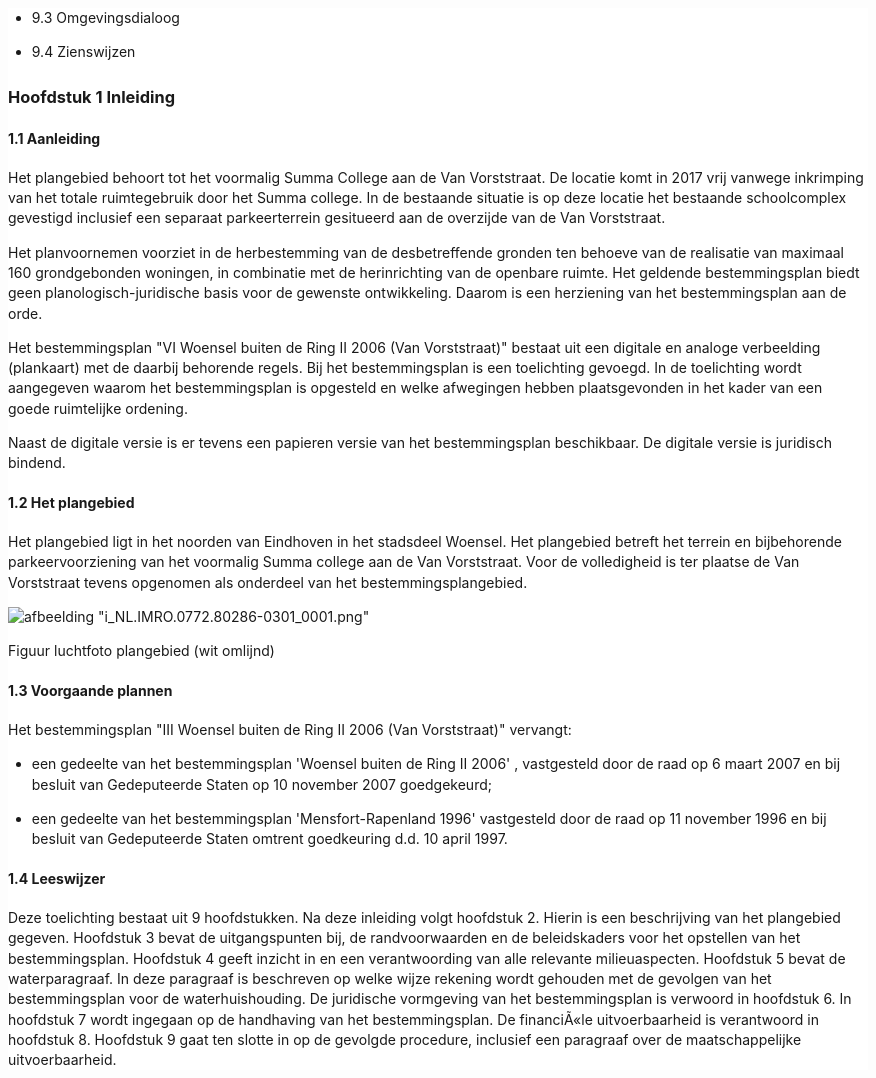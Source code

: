 + 9\.3 Omgevingsdialoog

+ 9\.4 Zienswijzen

### Hoofdstuk 1 Inleiding

#### 1\.1 Aanleiding

Het plangebied behoort tot het voormalig Summa College aan de Van Vorststraat. De locatie komt in 2017 vrij vanwege inkrimping van het totale ruimtegebruik door het Summa college. In de bestaande situatie is op deze locatie het bestaande schoolcomplex gevestigd inclusief een separaat parkeerterrein gesitueerd aan de overzijde van de Van Vorststraat.

Het planvoornemen voorziet in de herbestemming van de desbetreffende gronden ten behoeve van de realisatie van maximaal 160 grondgebonden woningen, in combinatie met de herinrichting van de openbare ruimte. Het geldende bestemmingsplan biedt geen planologisch\-juridische basis voor de gewenste ontwikkeling. Daarom is een herziening van het bestemmingsplan aan de orde.

Het bestemmingsplan "VI Woensel buiten de Ring II 2006 (Van Vorststraat)" bestaat uit een digitale en analoge verbeelding (plankaart) met de daarbij behorende regels. Bij het bestemmingsplan is een toelichting gevoegd. In de toelichting wordt aangegeven waarom het bestemmingsplan is opgesteld en welke afwegingen hebben plaatsgevonden in het kader van een goede ruimtelijke ordening.

Naast de digitale versie is er tevens een papieren versie van het bestemmingsplan beschikbaar. De digitale versie is juridisch bindend.

#### 1\.2 Het plangebied

Het plangebied ligt in het noorden van Eindhoven in het stadsdeel Woensel. Het plangebied betreft het terrein en bijbehorende parkeervoorziening van het voormalig Summa college aan de Van Vorststraat. Voor de volledigheid is ter plaatse de Van Vorststraat tevens opgenomen als onderdeel van het bestemmingsplangebied.

![afbeelding "i_NL.IMRO.0772.80286-0301_0001.png"](i_NL.IMRO.0772.80286-0301_0001.png)

Figuur luchtfoto plangebied (wit omlijnd)

#### 1\.3 Voorgaande plannen

Het bestemmingsplan "III Woensel buiten de Ring II 2006 (Van Vorststraat)" vervangt:

* een gedeelte van het bestemmingsplan 'Woensel buiten de Ring II 2006' , vastgesteld door de raad op 6 maart 2007 en bij besluit van Gedeputeerde Staten op 10 november 2007 goedgekeurd;

* een gedeelte van het bestemmingsplan 'Mensfort\-Rapenland 1996' vastgesteld door de raad op 11 november 1996 en bij besluit van Gedeputeerde Staten omtrent goedkeuring d.d. 10 april 1997\.

#### 1\.4 Leeswijzer

Deze toelichting bestaat uit 9 hoofdstukken. Na deze inleiding volgt hoofdstuk 2\. Hierin is een beschrijving van het plangebied gegeven. Hoofdstuk 3 bevat de uitgangspunten bij, de randvoorwaarden en de beleidskaders voor het opstellen van het bestemmingsplan. Hoofdstuk 4 geeft inzicht in en een verantwoording van alle relevante milieuaspecten. Hoofdstuk 5 bevat de waterparagraaf. In deze paragraaf is beschreven op welke wijze rekening wordt gehouden met de gevolgen van het bestemmingsplan voor de waterhuishouding. De juridische vormgeving van het bestemmingsplan is verwoord in hoofdstuk 6\. In hoofdstuk 7 wordt ingegaan op de handhaving van het bestemmingsplan. De financiÃ«le uitvoerbaarheid is verantwoord in hoofdstuk 8\. Hoofdstuk 9 gaat ten slotte in op de gevolgde procedure, inclusief een paragraaf over de maatschappelijke uitvoerbaarheid.
